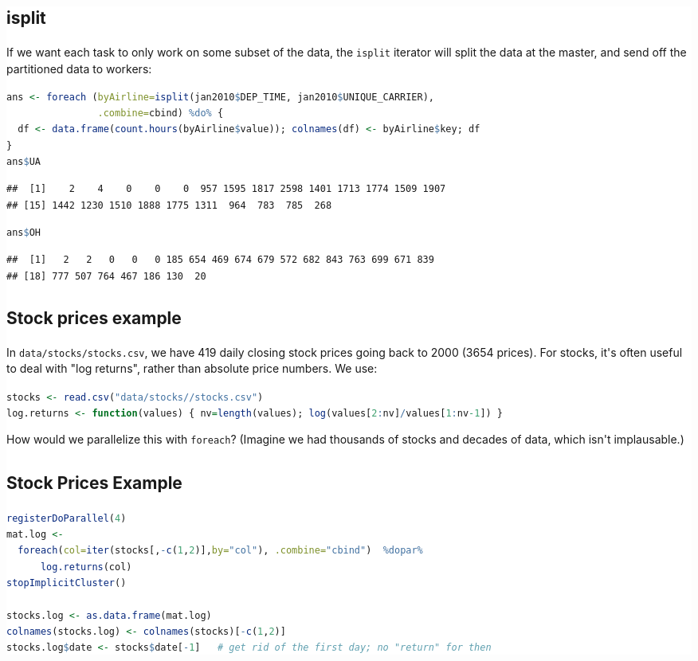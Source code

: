 ## isplit

If we want each task to only work on some subset of the data, the `isplit` iterator will split the
data at the master, and send off the partitioned data to workers: 

```r
ans <- foreach (byAirline=isplit(jan2010$DEP_TIME, jan2010$UNIQUE_CARRIER), 
                .combine=cbind) %do% {
  df <- data.frame(count.hours(byAirline$value)); colnames(df) <- byAirline$key; df
}
ans$UA
```

```
##  [1]    2    4    0    0    0  957 1595 1817 2598 1401 1713 1774 1509 1907
## [15] 1442 1230 1510 1888 1775 1311  964  783  785  268
```

```r
ans$OH
```

```
##  [1]   2   2   0   0   0 185 654 469 674 679 572 682 843 763 699 671 839
## [18] 777 507 764 467 186 130  20
```

## Stock prices example

In `data/stocks/stocks.csv`, we have 419 daily closing stock prices going back to 2000 (3654 prices). For stocks, it's often useful to deal with "log returns", rather than absolute price numbers.
We use:

```r
stocks <- read.csv("data/stocks//stocks.csv")
log.returns <- function(values) { nv=length(values); log(values[2:nv]/values[1:nv-1]) }
```
How would we parallelize this with `foreach`?  (Imagine we had thousands of stocks and decades of data,
which isn't implausable.)

## Stock Prices Example


```r
registerDoParallel(4)
mat.log <- 
  foreach(col=iter(stocks[,-c(1,2)],by="col"), .combine="cbind")  %dopar% 
      log.returns(col)
stopImplicitCluster()

stocks.log <- as.data.frame(mat.log)
colnames(stocks.log) <- colnames(stocks)[-c(1,2)] 
stocks.log$date <- stocks$date[-1]   # get rid of the first day; no "return" for then
```
